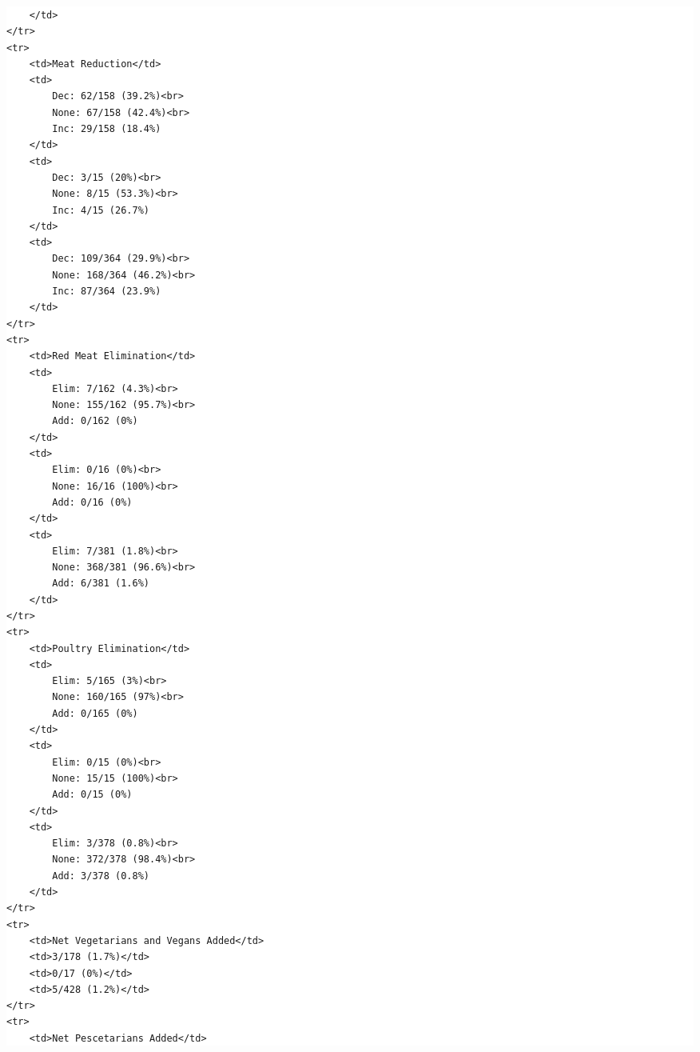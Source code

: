 		</td>
	</tr>
	<tr>
		<td>Meat Reduction</td>
		<td>
			Dec: 62/158 (39.2%)<br>
			None: 67/158 (42.4%)<br>
			Inc: 29/158 (18.4%)
		</td>
		<td>
			Dec: 3/15 (20%)<br>
			None: 8/15 (53.3%)<br>
			Inc: 4/15 (26.7%)
		</td>
		<td>
			Dec: 109/364 (29.9%)<br>
			None: 168/364 (46.2%)<br>
			Inc: 87/364 (23.9%)
		</td>
	</tr>
	<tr>
		<td>Red Meat Elimination</td>
		<td>
			Elim: 7/162 (4.3%)<br>
			None: 155/162 (95.7%)<br>
			Add: 0/162 (0%)
		</td>
		<td>
			Elim: 0/16 (0%)<br>
			None: 16/16 (100%)<br>
			Add: 0/16 (0%)
		</td>
		<td>
			Elim: 7/381 (1.8%)<br>
			None: 368/381 (96.6%)<br>
			Add: 6/381 (1.6%)
		</td>
	</tr>
	<tr>
		<td>Poultry Elimination</td>
		<td>
			Elim: 5/165 (3%)<br>
			None: 160/165 (97%)<br>
			Add: 0/165 (0%)
		</td>
		<td>
			Elim: 0/15 (0%)<br>
			None: 15/15 (100%)<br>
			Add: 0/15 (0%)
		</td>
		<td>
			Elim: 3/378 (0.8%)<br>
			None: 372/378 (98.4%)<br>
			Add: 3/378 (0.8%)
		</td>
	</tr>
	<tr>
		<td>Net Vegetarians and Vegans Added</td>
		<td>3/178 (1.7%)</td>
		<td>0/17 (0%)</td>
		<td>5/428 (1.2%)</td>
	</tr>
	<tr>
		<td>Net Pescetarians Added</td>